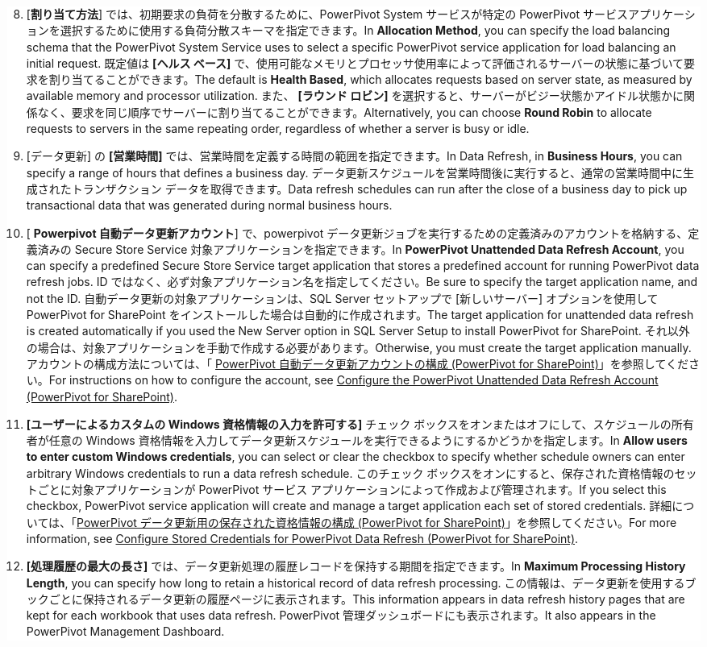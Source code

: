 8.  <span data-ttu-id="d6818-192">[**割り当て方法**] では、初期要求の負荷を分散するために、PowerPivot System サービスが特定の PowerPivot サービスアプリケーションを選択するために使用する負荷分散スキーマを指定できます。</span><span class="sxs-lookup"><span data-stu-id="d6818-192">In **Allocation Method**, you can specify the load balancing schema that the PowerPivot System Service uses to select a specific PowerPivot service application for load balancing an initial request.</span></span> <span data-ttu-id="d6818-193">既定値は **[ヘルス ベース]** で、使用可能なメモリとプロセッサ使用率によって評価されるサーバーの状態に基づいて要求を割り当てることができます。</span><span class="sxs-lookup"><span data-stu-id="d6818-193">The default is **Health Based**, which allocates requests based on server state, as measured by available memory and processor utilization.</span></span> <span data-ttu-id="d6818-194">また、 **[ラウンド ロビン]** を選択すると、サーバーがビジー状態かアイドル状態かに関係なく、要求を同じ順序でサーバーに割り当てることができます。</span><span class="sxs-lookup"><span data-stu-id="d6818-194">Alternatively, you can choose **Round Robin** to allocate requests to servers in the same repeating order, regardless of whether a server is busy or idle.</span></span>  
  
9. <span data-ttu-id="d6818-195">[データ更新] の **[営業時間]** では、営業時間を定義する時間の範囲を指定できます。</span><span class="sxs-lookup"><span data-stu-id="d6818-195">In Data Refresh, in **Business Hours**, you can specify a range of hours that defines a business day.</span></span> <span data-ttu-id="d6818-196">データ更新スケジュールを営業時間後に実行すると、通常の営業時間中に生成されたトランザクション データを取得できます。</span><span class="sxs-lookup"><span data-stu-id="d6818-196">Data refresh schedules can run after the close of a business day to pick up transactional data that was generated during normal business hours.</span></span>  
  
10. <span data-ttu-id="d6818-197">[ **Powerpivot 自動データ更新アカウント**] で、powerpivot データ更新ジョブを実行するための定義済みのアカウントを格納する、定義済みの Secure Store Service 対象アプリケーションを指定できます。</span><span class="sxs-lookup"><span data-stu-id="d6818-197">In **PowerPivot Unattended Data Refresh Account**, you can specify a predefined Secure Store Service target application that stores a predefined account for running PowerPivot data refresh jobs.</span></span> <span data-ttu-id="d6818-198">ID ではなく、必ず対象アプリケーション名を指定してください。</span><span class="sxs-lookup"><span data-stu-id="d6818-198">Be sure to specify the target application name, and not the ID.</span></span> <span data-ttu-id="d6818-199">自動データ更新の対象アプリケーションは、SQL Server セットアップで [新しいサーバー] オプションを使用して PowerPivot for SharePoint をインストールした場合は自動的に作成されます。</span><span class="sxs-lookup"><span data-stu-id="d6818-199">The target application for unattended data refresh is created automatically if you used the New Server option in SQL Server Setup to install PowerPivot for SharePoint.</span></span> <span data-ttu-id="d6818-200">それ以外の場合は、対象アプリケーションを手動で作成する必要があります。</span><span class="sxs-lookup"><span data-stu-id="d6818-200">Otherwise, you must create the target application manually.</span></span> <span data-ttu-id="d6818-201">アカウントの構成方法については、「 [PowerPivot 自動データ更新アカウントの構成 &#40;PowerPivot for SharePoint&#41;](../configure-unattended-data-refresh-account-powerpivot-sharepoint.md)」を参照してください。</span><span class="sxs-lookup"><span data-stu-id="d6818-201">For instructions on how to configure the account, see [Configure the PowerPivot Unattended Data Refresh Account &#40;PowerPivot for SharePoint&#41;](../configure-unattended-data-refresh-account-powerpivot-sharepoint.md).</span></span>  
  
11. <span data-ttu-id="d6818-202">**[ユーザーによるカスタムの Windows 資格情報の入力を許可する]** チェック ボックスをオンまたはオフにして、スケジュールの所有者が任意の Windows 資格情報を入力してデータ更新スケジュールを実行できるようにするかどうかを指定します。</span><span class="sxs-lookup"><span data-stu-id="d6818-202">In **Allow users to enter custom Windows credentials**, you can select or clear the checkbox to specify whether schedule owners can enter arbitrary Windows credentials to run a data refresh schedule.</span></span> <span data-ttu-id="d6818-203">このチェック ボックスをオンにすると、保存された資格情報のセットごとに対象アプリケーションが PowerPivot サービス アプリケーションによって作成および管理されます。</span><span class="sxs-lookup"><span data-stu-id="d6818-203">If you select this checkbox, PowerPivot service application will create and manage a target application each set of stored credentials.</span></span> <span data-ttu-id="d6818-204">詳細については、「[PowerPivot データ更新用の保存された資格情報の構成 &#40;PowerPivot for SharePoint&#41;](../configure-stored-credentials-data-refresh-powerpivot-sharepoint.md)」を参照してください。</span><span class="sxs-lookup"><span data-stu-id="d6818-204">For more information, see [Configure Stored Credentials for PowerPivot Data Refresh &#40;PowerPivot for SharePoint&#41;](../configure-stored-credentials-data-refresh-powerpivot-sharepoint.md).</span></span>  
  
12. <span data-ttu-id="d6818-205">**[処理履歴の最大の長さ]** では、データ更新処理の履歴レコードを保持する期間を指定できます。</span><span class="sxs-lookup"><span data-stu-id="d6818-205">In **Maximum Processing History Length**, you can specify how long to retain a historical record of data refresh processing.</span></span> <span data-ttu-id="d6818-206">この情報は、データ更新を使用するブックごとに保持されるデータ更新の履歴ページに表示されます。</span><span class="sxs-lookup"><span data-stu-id="d6818-206">This information appears in data refresh history pages that are kept for each workbook that uses data refresh.</span></span> <span data-ttu-id="d6818-207">PowerPivot 管理ダッシュボードにも表示されます。</span><span class="sxs-lookup"><span data-stu-id="d6818-207">It also appears in the PowerPivot Management Dashboard.</span></span>  
  
